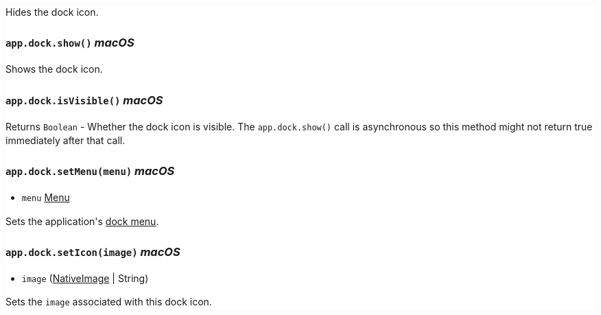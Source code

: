 Hides the dock icon.

### `app.dock.show()` *macOS*

Shows the dock icon.

### `app.dock.isVisible()` *macOS*

Returns `Boolean` - Whether the dock icon is visible. The `app.dock.show()` call is asynchronous so this method might not return true immediately after that call.

### `app.dock.setMenu(menu)` *macOS*

* `menu` [Menu](menu.md)

Sets the application's [dock menu](https://developer.apple.com/library/mac/documentation/Carbon/Conceptual/customizing_docktile/concepts/dockconcepts.html#//apple_ref/doc/uid/TP30000986-CH2-TPXREF103).

### `app.dock.setIcon(image)` *macOS*

* `image` ([NativeImage](native-image.md) | String)

Sets the `image` associated with this dock icon.